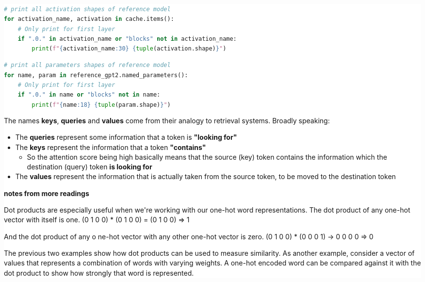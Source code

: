 ```python
# print all activation shapes of reference model
for activation_name, activation in cache.items():
    # Only print for first layer
    if ".0." in activation_name or "blocks" not in activation_name:
        print(f"{activation_name:30} {tuple(activation.shape)}")
```

```python
# print all parameters shapes of reference model 
for name, param in reference_gpt2.named_parameters():
    # Only print for first layer
    if ".0." in name or "blocks" not in name:
        print(f"{name:18} {tuple(param.shape)}")
```

The names **keys**, **queries** and **values** come from their analogy to retrieval systems. Broadly speaking:

- The **queries** represent some information that a token is **"looking for"**
- The **keys** represent the information that a token **"contains"**
    - So the attention score being high basically means that the source (key) token contains the information which the destination (query) token **is looking for**
- The **values** represent the information that is actually taken from the source token, to be moved to the destination token

**notes from more readings**

Dot products are especially useful when we're working with our one-hot word representations. The dot product of any one-hot vector with itself is one. (0 1 0 0) * (0 1 0 0) = (0 1 0 0) ⇒ 1

And the dot product of any o ne-hot vector with any other one-hot vector is zero. (0 1 0 0) * (0 0 0 1) → 0 0 0 0 ⇒ 0

The previous two examples show how dot products can be used to measure similarity. As another example, consider a vector of values that represents a combination of words with varying weights. A one-hot encoded word can be compared against it with the dot product to show how strongly that word is represented.
